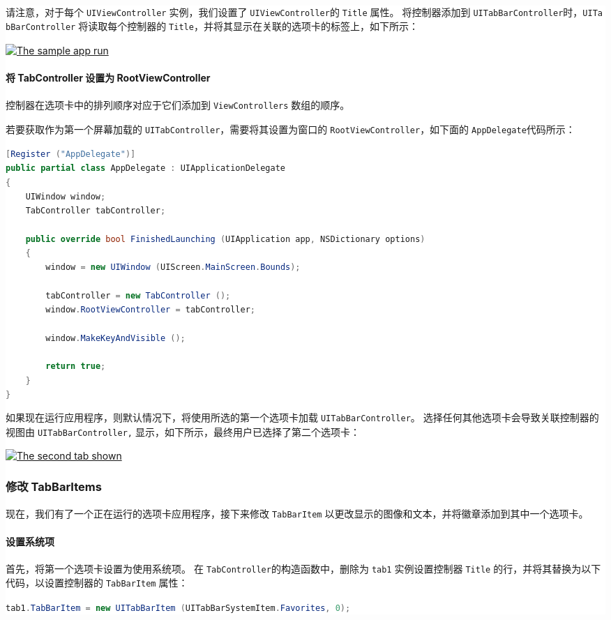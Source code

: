 请注意，对于每个 `UIViewController` 实例，我们设置了 `UIViewController`的 `Title` 属性。 将控制器添加到 `UITabBarController`时，`UITabBarController` 将读取每个控制器的 `Title`，并将其显示在关联的选项卡的标签上，如下所示：

[![](creating-tabbed-applications-images/00-app.png "The sample app run")](creating-tabbed-applications-images/00-app.png#lightbox)

#### <a name="setting-the-tabcontroller-as-the-rootviewcontroller"></a>将 TabController 设置为 RootViewController

控制器在选项卡中的排列顺序对应于它们添加到 `ViewControllers` 数组的顺序。

若要获取作为第一个屏幕加载的 `UITabController`，需要将其设置为窗口的 `RootViewController`，如下面的 `AppDelegate`代码所示：

```csharp
[Register ("AppDelegate")]
public partial class AppDelegate : UIApplicationDelegate
{
    UIWindow window;
    TabController tabController;
    
    public override bool FinishedLaunching (UIApplication app, NSDictionary options)
    {
        window = new UIWindow (UIScreen.MainScreen.Bounds);
        
        tabController = new TabController ();
        window.RootViewController = tabController;
        
        window.MakeKeyAndVisible ();
        
        return true;
    }
}
```

如果现在运行应用程序，则默认情况下，将使用所选的第一个选项卡加载 `UITabBarController`。 选择任何其他选项卡会导致关联控制器的视图由 `UITabBarController,` 显示，如下所示，最终用户已选择了第二个选项卡：

[![](creating-tabbed-applications-images/03-secondtab.png "The second tab shown")](creating-tabbed-applications-images/03-secondtab.png#lightbox)

 <a name="Modifying_TabBarItems" />

### <a name="modifying-tabbaritems"></a>修改 TabBarItems

现在，我们有了一个正在运行的选项卡应用程序，接下来修改 `TabBarItem` 以更改显示的图像和文本，并将徽章添加到其中一个选项卡。

 <a name="Setting_a_System_Item" />

#### <a name="setting-a-system-item"></a>设置系统项

首先，将第一个选项卡设置为使用系统项。 在 `TabController`的构造函数中，删除为 `tab1` 实例设置控制器 `Title` 的行，并将其替换为以下代码，以设置控制器的 `TabBarItem` 属性：

```csharp
tab1.TabBarItem = new UITabBarItem (UITabBarSystemItem.Favorites, 0);
```
